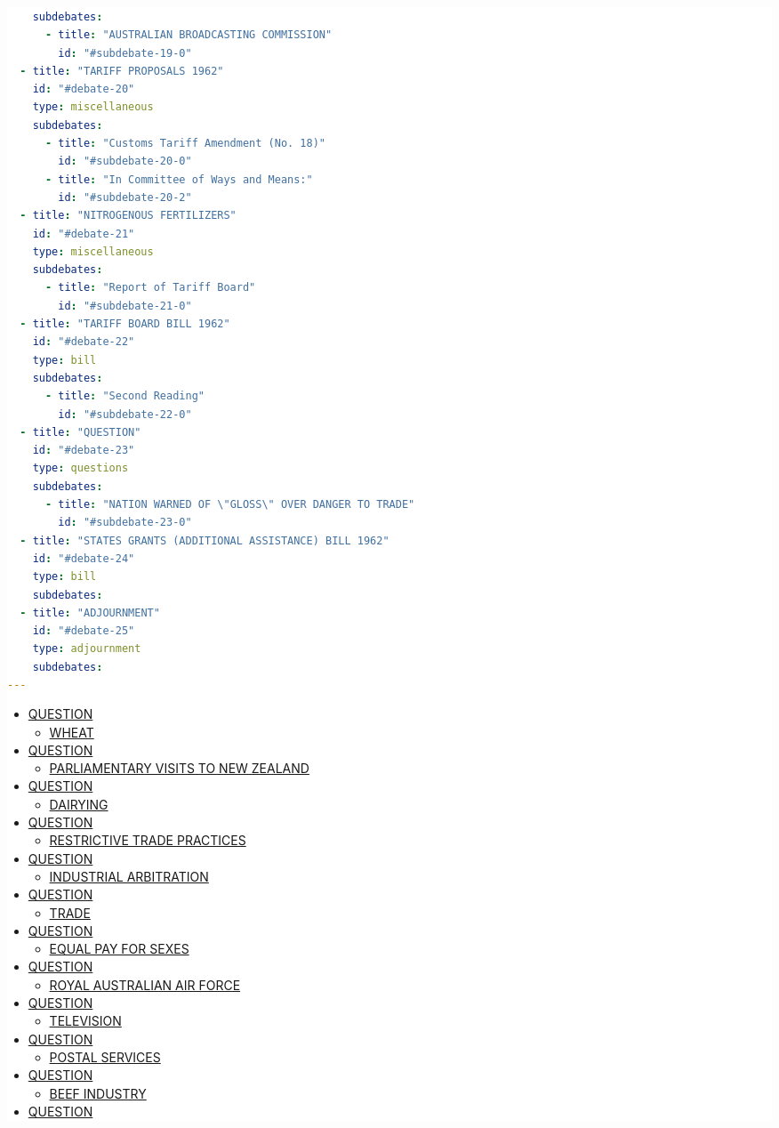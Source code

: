 ```yaml
    subdebates:
      - title: "AUSTRALIAN BROADCASTING COMMISSION"
        id: "#subdebate-19-0"
  - title: "TARIFF PROPOSALS 1962"
    id: "#debate-20"
    type: miscellaneous
    subdebates:
      - title: "Customs Tariff Amendment (No. 18)"
        id: "#subdebate-20-0"
      - title: "In Committee of Ways and Means:"
        id: "#subdebate-20-2"
  - title: "NITROGENOUS FERTILIZERS"
    id: "#debate-21"
    type: miscellaneous
    subdebates:
      - title: "Report of Tariff Board"
        id: "#subdebate-21-0"
  - title: "TARIFF BOARD BILL 1962"
    id: "#debate-22"
    type: bill
    subdebates:
      - title: "Second Reading"
        id: "#subdebate-22-0"
  - title: "QUESTION"
    id: "#debate-23"
    type: questions
    subdebates:
      - title: "NATION WARNED OF \"GLOSS\" OVER DANGER TO TRADE"
        id: "#subdebate-23-0"
  - title: "STATES GRANTS (ADDITIONAL ASSISTANCE) BILL 1962"
    id: "#debate-24"
    type: bill
    subdebates:
  - title: "ADJOURNMENT"
    id: "#debate-25"
    type: adjournment
    subdebates:
---
```


* [QUESTION](#debate-0)
    * [WHEAT](#subdebate-0-0)
* [QUESTION](#debate-1)
    * [PARLIAMENTARY VISITS TO NEW ZEALAND](#subdebate-1-0)
* [QUESTION](#debate-2)
    * [DAIRYING](#subdebate-2-0)
* [QUESTION](#debate-3)
    * [RESTRICTIVE TRADE PRACTICES](#subdebate-3-0)
* [QUESTION](#debate-4)
    * [INDUSTRIAL ARBITRATION](#subdebate-4-0)
* [QUESTION](#debate-5)
    * [TRADE](#subdebate-5-0)
* [QUESTION](#debate-6)
    * [EQUAL PAY FOR SEXES](#subdebate-6-0)
* [QUESTION](#debate-7)
    * [ROYAL AUSTRALIAN AIR FORCE](#subdebate-7-0)
* [QUESTION](#debate-8)
    * [TELEVISION](#subdebate-8-0)
* [QUESTION](#debate-9)
    * [POSTAL SERVICES](#subdebate-9-0)
* [QUESTION](#debate-10)
    * [BEEF INDUSTRY](#subdebate-10-0)
* [QUESTION](#debate-11)